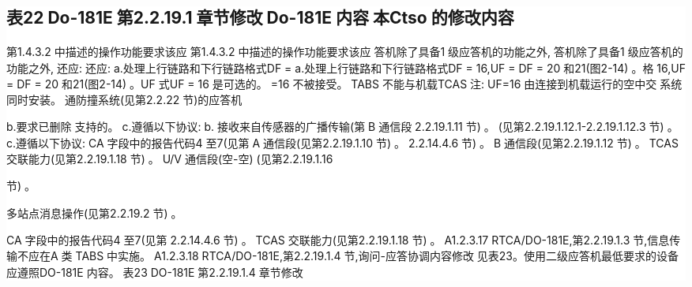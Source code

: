 ## 表22 Do-181E 第2.2.19.1 章节修改 Do-181E 内容 本**Ctso** 的修改内容

第1.4.3.2 中描述的操作功能要求该应
第1.4.3.2 中描述的操作功能要求该应
答机除了具备1 级应答机的功能之外,
答机除了具备1 级应答机的功能之外, 还应: 
还应: 
a.处理上行链路和下行链路格式DF = 
a.处理上行链路和下行链路格式DF = 16,UF = DF = 20 和21(图2-14)
。格
16,UF = DF = 20 和21(图2-14)
。UF 
式UF = 16 是可选的。 
=16 不被接受。
TABS 不能与机载TCAS
注:
UF=16 由连接到机载运行的空中交
系统同时安装。 
通防撞系统(见第2.2.22 节)的应答机

b.要求已删除 
支持的。 
c.遵循以下协议: 
b. 接收来自传感器的广播传输(第
B 通信段 
2.2.19.1.11 节)
。 
(见第2.2.19.1.12.1-2.2.19.1.12.3 节)
。
c.遵循以下协议: 
CA 字段中的报告代码4 至7(见第
A 通信段(见第2.2.19.1.10 节)
。 
2.2.14.4.6 节)
。 
B 通信段(见第2.2.19.1.12 节)
。 
TCAS 交联能力(见第2.2.19.1.18 节)
。
U/V 通信段(空-空)
(见第2.2.19.1.16

节)
。 

多站点消息操作(见第2.2.19.2 节)
。 

CA 字段中的报告代码4 至7(见第 2.2.14.4.6 节)
。 
TCAS 交联能力(见第2.2.19.1.18 节)
。
A1.2.3.17 RTCA/DO-181E,第2.2.19.1.3 节,信息传输不应在A 类
TABS 中实施。 
A1.2.3.18 RTCA/DO-181E,第2.2.19.1.4 节,询问-应答协调内容修改
见表23。使用二级应答机最低要求的设备应遵照DO-181E 内容。 
表23 DO-181E 第2.2.19.1.4 章节修改 
